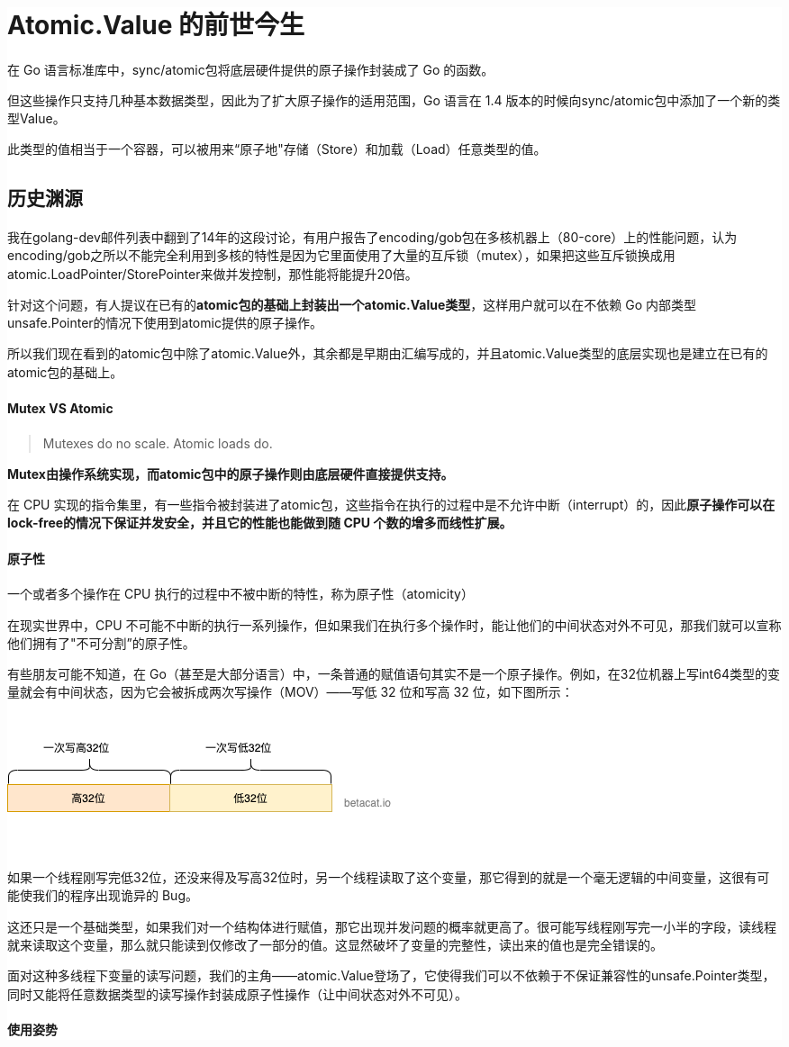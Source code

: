 #  Atomic.Value 的前世今生

在 Go 语言标准库中，sync/atomic包将底层硬件提供的原子操作封装成了 Go 的函数。

但这些操作只支持几种基本数据类型，因此为了扩大原子操作的适用范围，Go 语言在 1.4 版本的时候向sync/atomic包中添加了一个新的类型Value。

此类型的值相当于一个容器，可以被用来“原子地"存储（Store）和加载（Load）任意类型的值。

## 历史渊源

我在golang-dev邮件列表中翻到了14年的这段讨论，有用户报告了encoding/gob包在多核机器上（80-core）上的性能问题，认为encoding/gob之所以不能完全利用到多核的特性是因为它里面使用了大量的互斥锁（mutex），如果把这些互斥锁换成用atomic.LoadPointer/StorePointer来做并发控制，那性能将能提升20倍。

针对这个问题，有人提议在已有的<b>atomic包的基础上封装出一个atomic.Value类型</b>，这样用户就可以在不依赖 Go 内部类型unsafe.Pointer的情况下使用到atomic提供的原子操作。

所以我们现在看到的atomic包中除了atomic.Value外，其余都是早期由汇编写成的，并且atomic.Value类型的底层实现也是建立在已有的atomic包的基础上。

#### Mutex VS Atomic

<blockquote>Mutexes do no scale. Atomic loads do.</blockquote>

<b>Mutex由操作系统实现，而atomic包中的原子操作则由底层硬件直接提供支持。</b>

在 CPU 实现的指令集里，有一些指令被封装进了atomic包，这些指令在执行的过程中是不允许中断（interrupt）的，因此<b>原子操作可以在lock-free的情况下保证并发安全，并且它的性能也能做到随 CPU 个数的增多而线性扩展。</b>

#### 原子性

一个或者多个操作在 CPU 执行的过程中不被中断的特性，称为原子性（atomicity）

在现实世界中，CPU 不可能不中断的执行一系列操作，但如果我们在执行多个操作时，能让他们的中间状态对外不可见，那我们就可以宣称他们拥有了"不可分割”的原子性。

有些朋友可能不知道，在 Go（甚至是大部分语言）中，一条普通的赋值语句其实不是一个原子操作。例如，在32位机器上写int64类型的变量就会有中间状态，因为它会被拆成两次写操作（MOV）——写低 32 位和写高 32 位，如下图所示：

![原子性](./img/64-bit-write.drawio.png)

如果一个线程刚写完低32位，还没来得及写高32位时，另一个线程读取了这个变量，那它得到的就是一个毫无逻辑的中间变量，这很有可能使我们的程序出现诡异的 Bug。

这还只是一个基础类型，如果我们对一个结构体进行赋值，那它出现并发问题的概率就更高了。很可能写线程刚写完一小半的字段，读线程就来读取这个变量，那么就只能读到仅修改了一部分的值。这显然破坏了变量的完整性，读出来的值也是完全错误的。

面对这种多线程下变量的读写问题，我们的主角——atomic.Value登场了，它使得我们可以不依赖于不保证兼容性的unsafe.Pointer类型，同时又能将任意数据类型的读写操作封装成原子性操作（让中间状态对外不可见）。

#### 使用姿势
